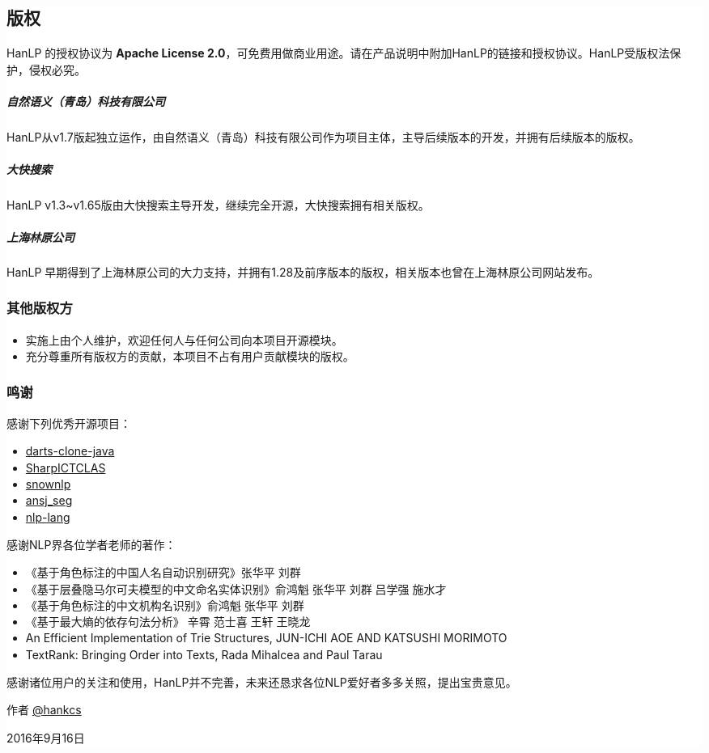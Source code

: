 ## 版权

HanLP 的授权协议为 **Apache License 2.0**，可免费用做商业用途。请在产品说明中附加HanLP的链接和授权协议。HanLP受版权法保护，侵权必究。

##### 自然语义（青岛）科技有限公司

HanLP从v1.7版起独立运作，由自然语义（青岛）科技有限公司作为项目主体，主导后续版本的开发，并拥有后续版本的版权。

##### 大快搜索

HanLP v1.3~v1.65版由大快搜索主导开发，继续完全开源，大快搜索拥有相关版权。

##### 上海林原公司

HanLP 早期得到了上海林原公司的大力支持，并拥有1.28及前序版本的版权，相关版本也曾在上海林原公司网站发布。

### 其他版权方
- 实施上由个人维护，欢迎任何人与任何公司向本项目开源模块。
- 充分尊重所有版权方的贡献，本项目不占有用户贡献模块的版权。

### 鸣谢
感谢下列优秀开源项目：

- [darts-clone-java](https://github.com/hiroshi-manabe/darts-clone-java)
- [SharpICTCLAS](http://www.cnblogs.com/zhenyulu/archive/2007/04/18/718383.html)
- [snownlp](https://github.com/isnowfy/snownlp)
- [ansj_seg](https://github.com/NLPchina/ansj_seg)
- [nlp-lang](https://github.com/NLPchina/nlp-lang)

感谢NLP界各位学者老师的著作：

- 《基于角色标注的中国人名自动识别研究》张华平 刘群
- 《基于层叠隐马尔可夫模型的中文命名实体识别》俞鸿魁 张华平 刘群 吕学强 施水才
- 《基于角色标注的中文机构名识别》俞鸿魁 张华平 刘群
- 《基于最大熵的依存句法分析》 辛霄 范士喜 王轩 王晓龙
- An Efficient Implementation of Trie Structures, JUN-ICHI AOE AND KATSUSHI MORIMOTO
- TextRank: Bringing Order into Texts, Rada Mihalcea and Paul Tarau

感谢诸位用户的关注和使用，HanLP并不完善，未来还恳求各位NLP爱好者多多关照，提出宝贵意见。

作者 [@hankcs](http://weibo.com/hankcs/)

2016年9月16日


